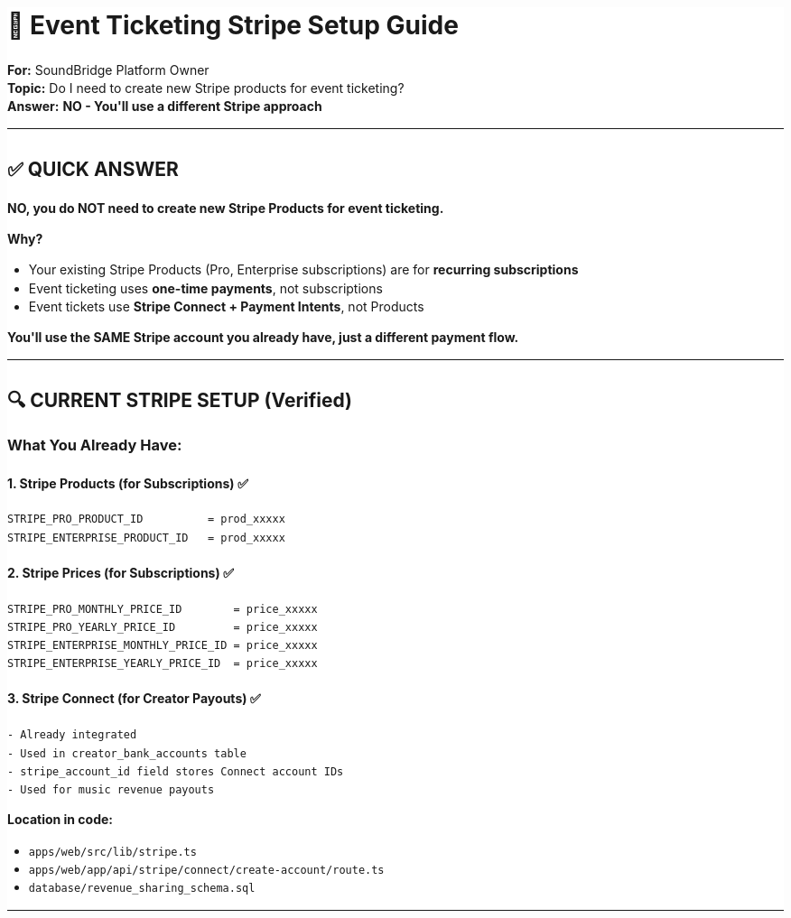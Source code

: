 # 🎫 Event Ticketing Stripe Setup Guide

**For:** SoundBridge Platform Owner  
**Topic:** Do I need to create new Stripe products for event ticketing?  
**Answer:** **NO - You'll use a different Stripe approach**

---

## ✅ **QUICK ANSWER**

**NO, you do NOT need to create new Stripe Products for event ticketing.**

**Why?**
- Your existing Stripe Products (Pro, Enterprise subscriptions) are for **recurring subscriptions**
- Event ticketing uses **one-time payments**, not subscriptions
- Event tickets use **Stripe Connect + Payment Intents**, not Products

**You'll use the SAME Stripe account you already have, just a different payment flow.**

---

## 🔍 **CURRENT STRIPE SETUP (Verified)**

### **What You Already Have:**

#### **1. Stripe Products (for Subscriptions)** ✅
```
STRIPE_PRO_PRODUCT_ID          = prod_xxxxx
STRIPE_ENTERPRISE_PRODUCT_ID   = prod_xxxxx
```

#### **2. Stripe Prices (for Subscriptions)** ✅
```
STRIPE_PRO_MONTHLY_PRICE_ID        = price_xxxxx
STRIPE_PRO_YEARLY_PRICE_ID         = price_xxxxx
STRIPE_ENTERPRISE_MONTHLY_PRICE_ID = price_xxxxx
STRIPE_ENTERPRISE_YEARLY_PRICE_ID  = price_xxxxx
```

#### **3. Stripe Connect (for Creator Payouts)** ✅
```
- Already integrated
- Used in creator_bank_accounts table
- stripe_account_id field stores Connect account IDs
- Used for music revenue payouts
```

**Location in code:** 
- `apps/web/src/lib/stripe.ts`
- `apps/web/app/api/stripe/connect/create-account/route.ts`
- `database/revenue_sharing_schema.sql`

---